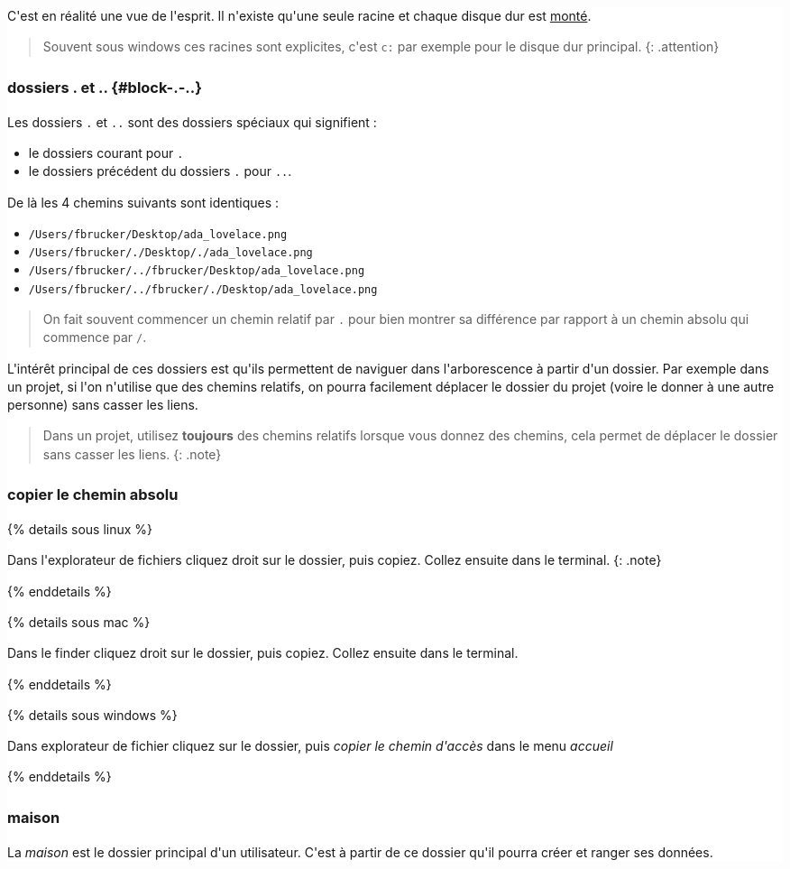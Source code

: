 C'est en réalité une vue de l'esprit. Il n'existe qu'une seule racine et chaque disque dur est [monté](https://fr.wikipedia.org/wiki/Point_de_montage).

> Souvent sous windows ces racines sont explicites, c'est `c:` par exemple pour le disque dur principal.
{: .attention}

### dossiers . et .. {#block-.-..}

Les dossiers `.` et `..` sont des dossiers spéciaux qui signifient :

* le dossiers courant pour `.`
* le dossiers précédent du dossiers `.` pour `..`.

De là les 4 chemins suivants sont identiques :

* `/Users/fbrucker/Desktop/ada_lovelace.png`
* `/Users/fbrucker/./Desktop/./ada_lovelace.png`
* `/Users/fbrucker/../fbrucker/Desktop/ada_lovelace.png`
* `/Users/fbrucker/../fbrucker/./Desktop/ada_lovelace.png`
  
> On fait souvent commencer un chemin relatif par `.` pour bien montrer sa différence par rapport à un chemin absolu qui commence par `/`.

L'intérêt principal de ces dossiers est qu'ils permettent de naviguer dans l'arborescence à partir d'un dossier. Par exemple dans un projet, si l'on n'utilise que des chemins relatifs, on pourra facilement déplacer le dossier du projet (voire le donner à une autre personne) sans casser les liens.

> Dans un projet, utilisez **toujours** des chemins relatifs lorsque vous donnez des chemins, cela permet de déplacer le dossier sans casser les liens.
{: .note}

### copier le chemin absolu

{% details sous linux %}

Dans l'explorateur de fichiers cliquez droit sur le dossier, puis copiez. Collez ensuite dans le terminal.
{: .note}

{% enddetails %}

{% details sous mac %}

Dans le finder cliquez droit sur le dossier, puis copiez. Collez ensuite dans le terminal.

{% enddetails %}

{% details sous windows %}

Dans explorateur de fichier cliquez sur le dossier, puis *copier le chemin d'accès* dans le menu *accueil*

{% enddetails %}

### maison

La *maison* est le dossier principal d'un utilisateur. C'est à partir de ce dossier qu'il pourra créer et ranger ses données.
